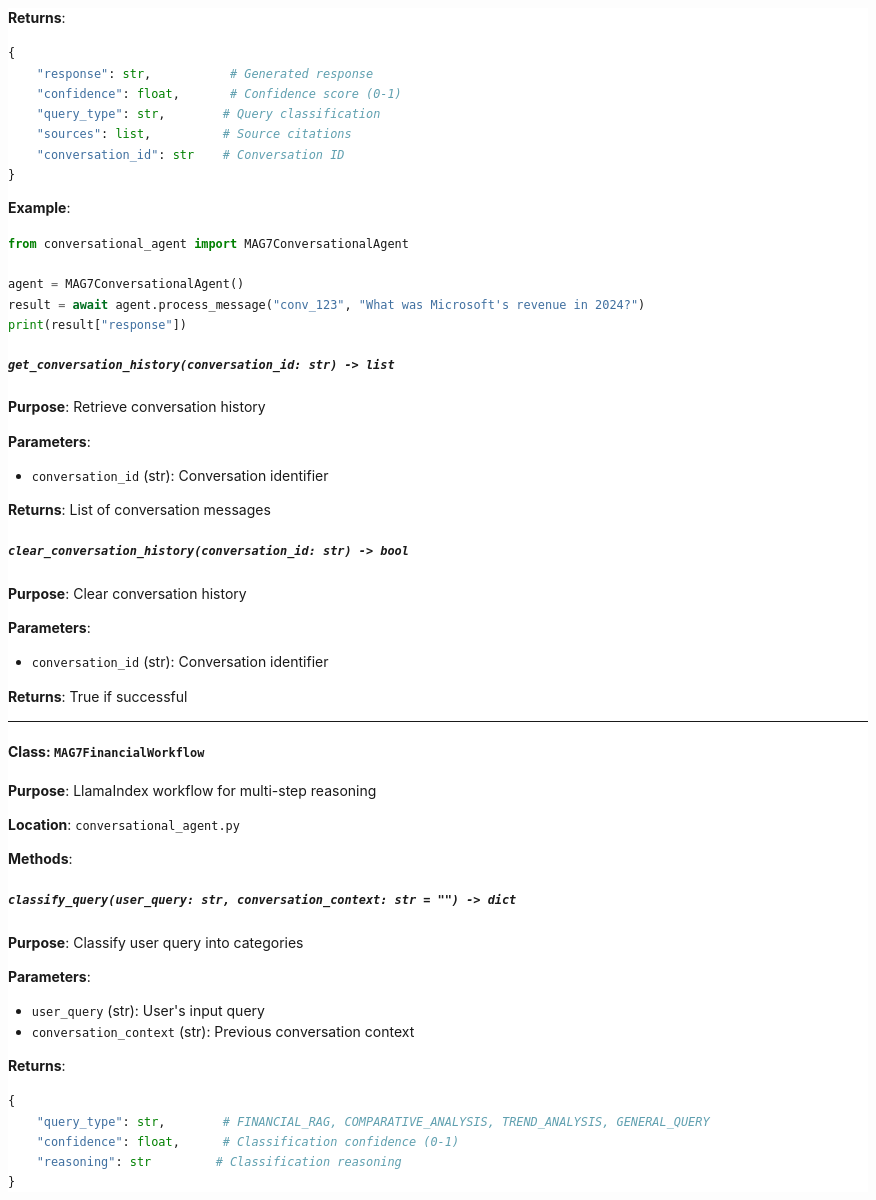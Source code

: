 **Returns**:
```python
{
    "response": str,           # Generated response
    "confidence": float,       # Confidence score (0-1)
    "query_type": str,        # Query classification
    "sources": list,          # Source citations
    "conversation_id": str    # Conversation ID
}
```

**Example**:
```python
from conversational_agent import MAG7ConversationalAgent

agent = MAG7ConversationalAgent()
result = await agent.process_message("conv_123", "What was Microsoft's revenue in 2024?")
print(result["response"])
```

##### `get_conversation_history(conversation_id: str) -> list`
**Purpose**: Retrieve conversation history

**Parameters**:
- `conversation_id` (str): Conversation identifier

**Returns**: List of conversation messages

##### `clear_conversation_history(conversation_id: str) -> bool`
**Purpose**: Clear conversation history

**Parameters**:
- `conversation_id` (str): Conversation identifier

**Returns**: True if successful

---

#### **Class: `MAG7FinancialWorkflow`**

**Purpose**: LlamaIndex workflow for multi-step reasoning

**Location**: `conversational_agent.py`

**Methods**:

##### `classify_query(user_query: str, conversation_context: str = "") -> dict`
**Purpose**: Classify user query into categories

**Parameters**:
- `user_query` (str): User's input query
- `conversation_context` (str): Previous conversation context

**Returns**:
```python
{
    "query_type": str,        # FINANCIAL_RAG, COMPARATIVE_ANALYSIS, TREND_ANALYSIS, GENERAL_QUERY
    "confidence": float,      # Classification confidence (0-1)
    "reasoning": str         # Classification reasoning
}
```
